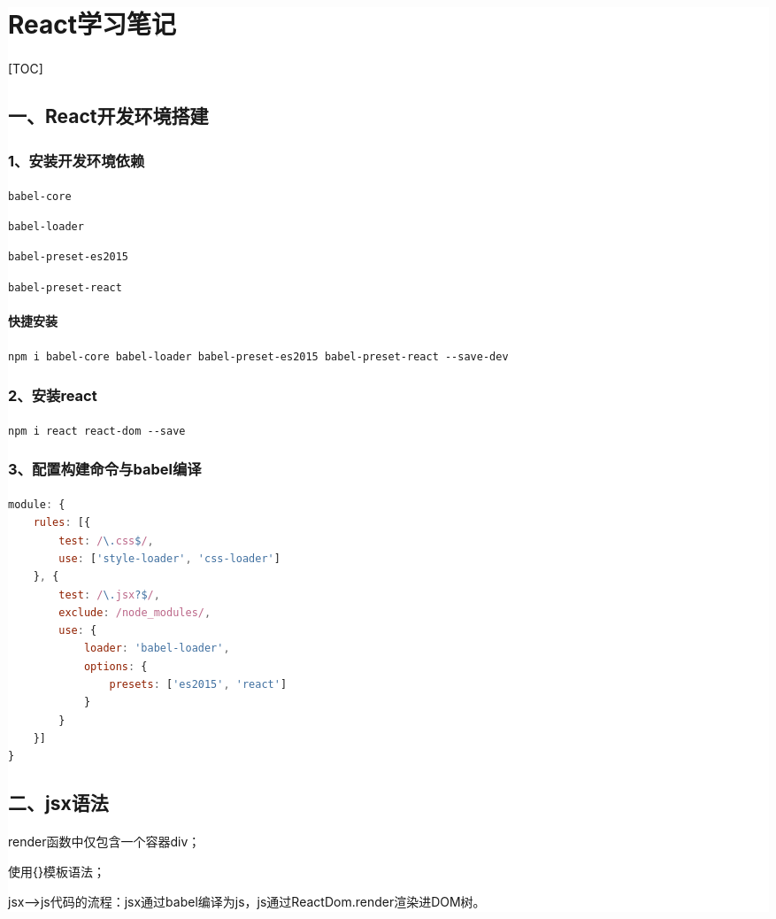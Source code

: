# React学习笔记

[TOC]



## 一、React开发环境搭建

### 1、安装开发环境依赖

`babel-core`

`babel-loader`

`babel-preset-es2015`

`babel-preset-react`

#### 快捷安装

`npm i babel-core babel-loader babel-preset-es2015 babel-preset-react --save-dev`

### 2、安装react

`npm i react react-dom --save`

### 3、配置构建命令与babel编译

```javascript
module: {
    rules: [{
        test: /\.css$/,
        use: ['style-loader', 'css-loader']
    }, {
        test: /\.jsx?$/,
        exclude: /node_modules/,
        use: {
            loader: 'babel-loader',
            options: {
                presets: ['es2015', 'react']
            }
        }
    }]
}
```

## 二、jsx语法

render函数中仅包含一个容器div；

使用{}模板语法；

jsx-->js代码的流程：jsx通过babel编译为js，js通过ReactDom.render渲染进DOM树。
